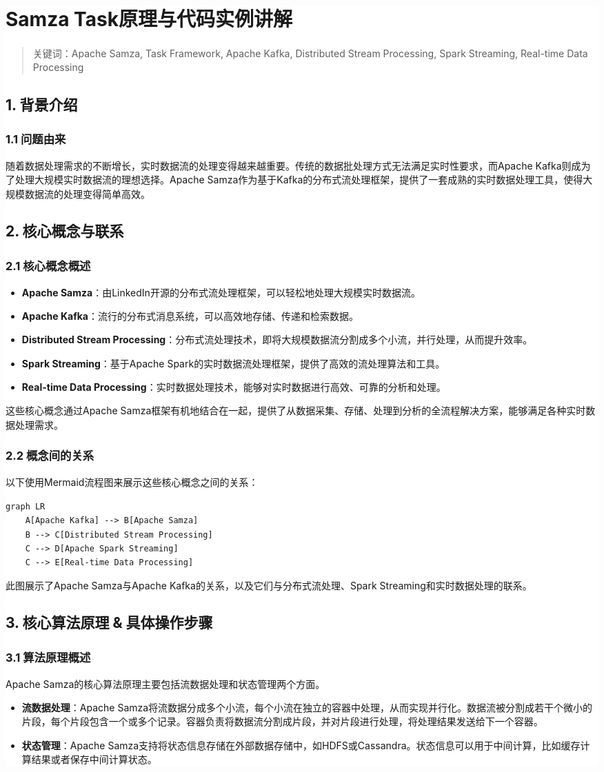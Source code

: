                  

# Samza Task原理与代码实例讲解

> 关键词：Apache Samza, Task Framework, Apache Kafka, Distributed Stream Processing, Spark Streaming, Real-time Data Processing

## 1. 背景介绍

### 1.1 问题由来
随着数据处理需求的不断增长，实时数据流的处理变得越来越重要。传统的数据批处理方式无法满足实时性要求，而Apache Kafka则成为了处理大规模实时数据流的理想选择。Apache Samza作为基于Kafka的分布式流处理框架，提供了一套成熟的实时数据处理工具，使得大规模数据流的处理变得简单高效。

## 2. 核心概念与联系

### 2.1 核心概念概述

- **Apache Samza**：由LinkedIn开源的分布式流处理框架，可以轻松地处理大规模实时数据流。

- **Apache Kafka**：流行的分布式消息系统，可以高效地存储、传递和检索数据。

- **Distributed Stream Processing**：分布式流处理技术，即将大规模数据流分割成多个小流，并行处理，从而提升效率。

- **Spark Streaming**：基于Apache Spark的实时数据流处理框架，提供了高效的流处理算法和工具。

- **Real-time Data Processing**：实时数据处理技术，能够对实时数据进行高效、可靠的分析和处理。

这些核心概念通过Apache Samza框架有机地结合在一起，提供了从数据采集、存储、处理到分析的全流程解决方案，能够满足各种实时数据处理需求。

### 2.2 概念间的关系

以下使用Mermaid流程图来展示这些核心概念之间的关系：

```mermaid
graph LR
    A[Apache Kafka] --> B[Apache Samza]
    B --> C[Distributed Stream Processing]
    C --> D[Apache Spark Streaming]
    C --> E[Real-time Data Processing]
```

此图展示了Apache Samza与Apache Kafka的关系，以及它们与分布式流处理、Spark Streaming和实时数据处理的联系。

## 3. 核心算法原理 & 具体操作步骤

### 3.1 算法原理概述

Apache Samza的核心算法原理主要包括流数据处理和状态管理两个方面。

- **流数据处理**：Apache Samza将流数据分成多个小流，每个小流在独立的容器中处理，从而实现并行化。数据流被分割成若干个微小的片段，每个片段包含一个或多个记录。容器负责将数据流分割成片段，并对片段进行处理，将处理结果发送给下一个容器。

- **状态管理**：Apache Samza支持将状态信息存储在外部数据存储中，如HDFS或Cassandra。状态信息可以用于中间计算，比如缓存计算结果或者保存中间计算状态。
